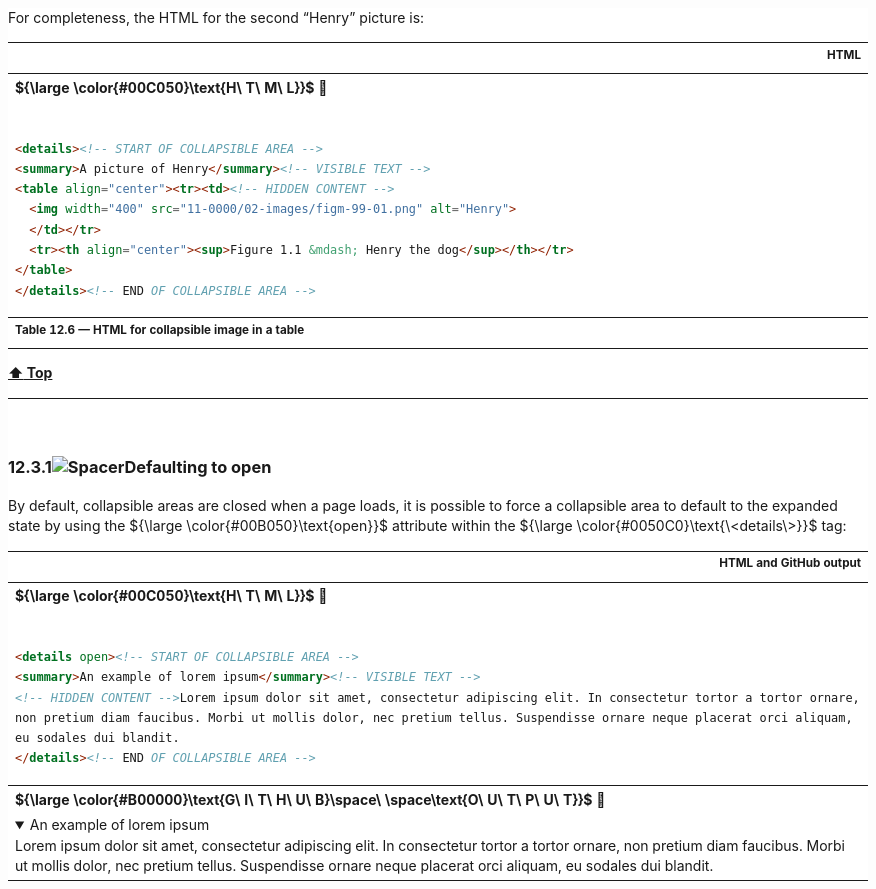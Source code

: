 For completeness, the HTML for the second “Henry” picture is:

<table name="t-12-06" align="center">
<tr><th width="850" align="right"><sup>HTML
                    </sup></th></tr>
 <tr><th align="left">${\large \color{#00C050}\text{H\ T\ M\ L}}$ 🔽</th></tr>
   <tr><td align="left"><br>

```html
<details><!-- START OF COLLAPSIBLE AREA -->
<summary>A picture of Henry</summary><!-- VISIBLE TEXT -->
<table align="center"><tr><td><!-- HIDDEN CONTENT -->
  <img width="400" src="11-0000/02-images/figm-99-01.png" alt="Henry">
  </td></tr>
  <tr><th align="center"><sup>Figure 1.1 &mdash; Henry the dog</sup></th></tr>
</table>
</details><!-- END OF COLLAPSIBLE AREA -->
```
<p> </p></td></tr>
    <tr><th align="left"><sup>
Table 12.6 &mdash; HTML for collapsible image in a table
</table>                             

**[:arrow_up: Top](#idtop)**
<HR>                        
<br>                        

### 12.3.1<img width="071" height="1" src="https://psop.uk/wi-s" alt="Spacer">Defaulting to open

By default, collapsible areas are closed when a page loads, it is possible to force a collapsible area to default to the expanded state by using the ${\large \color{#00B050}\text{open}}$ attribute within the ${\large \color{#0050C0}\text{\<details\>}}$ tag:

<table name="t-12-07" align="center">
<tr><th width="850" align="right"><sup>HTML and GitHub output
                    </sup></th></tr>
 <tr><th align="left">${\large \color{#00C050}\text{H\ T\ M\ L}}$ 🔽</th></tr>
   <tr><td align="left"><br>

```html
<details open><!-- START OF COLLAPSIBLE AREA -->
<summary>An example of lorem ipsum</summary><!-- VISIBLE TEXT -->
<!-- HIDDEN CONTENT -->Lorem ipsum dolor sit amet, consectetur adipiscing elit. In consectetur tortor a tortor ornare, non pretium diam faucibus. Morbi ut mollis dolor, nec pretium tellus. Suspendisse ornare neque placerat orci aliquam, eu sodales dui blandit.
</details><!-- END OF COLLAPSIBLE AREA -->

```
<p> </p></td></tr>
 <tr><th align="left">${\large \color{#B00000}\text{G\ I\ T\ H\ U\ B}\space\ \space\text{O\ U\ T\ P\ U\ T}}$ 🔽</th></tr>
    <tr><td align="left" valign="top"><!-- 🔵GITHUB OUTPUT BELOW (BLANK LINE BELOW)🔵 -->

<details open>
<summary>An example of lorem ipsum</summary>
Lorem ipsum dolor sit amet, consectetur adipiscing elit. In consectetur tortor a tortor ornare, non pretium diam faucibus. Morbi ut mollis dolor, nec pretium tellus. Suspendisse ornare neque placerat orci aliquam, eu sodales dui blandit.
</details>
